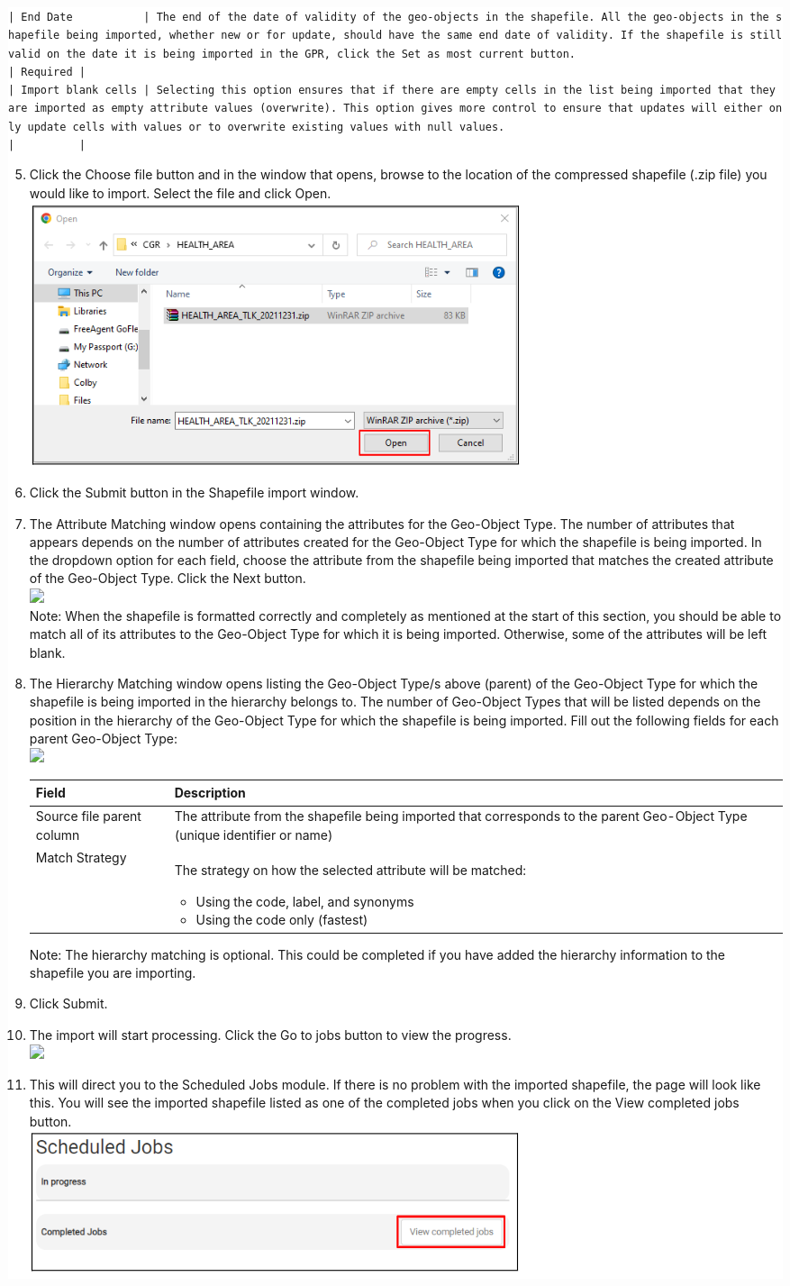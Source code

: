     | End Date           | The end of the date of validity of the geo-objects in the shapefile. All the geo-objects in the shapefile being imported, whether new or for update, should have the same end date of validity. If the shapefile is still valid on the date it is being imported in the GPR, click the Set as most current button.                                                                                                                                                                                                                                                                                                                                                                                                                                                                                                                                                     | Required |
    | Import blank cells | Selecting this option ensures that if there are empty cells in the list being imported that they are imported as empty attribute values (overwrite). This option gives more control to ensure that updates will either only update cells with values or to overwrite existing values with null values.                                                                                                                                                                                                                                                                                                                                                                                                                                                                                                                                                                 |          |
5. Click the Choose file button and in the window that opens, browse to the location of the compressed shapefile (.zip file) you would like to import. Select the file and click Open.\
   ![](<../../../../../.gitbook/assets/image (24) (1).png>)
6. Click the Submit button in the Shapefile import window.
7. The Attribute Matching window opens containing the attributes for the Geo-Object Type. The number of attributes that appears depends on the number of attributes created for the Geo-Object Type for which the shapefile is being imported. In the dropdown option for each field, choose the attribute from the shapefile being imported that matches the created attribute of the Geo-Object Type. Click the Next button.\
   ![](https://lh4.googleusercontent.com/0LMTC-BtSDHf5d2ewcO4vJQ1hqw2bQ0uQbkWQkuh9ZXq-EBl3yHW2aaVB0n0X2e0esf030QKmzpsBKkJbyG0Ces56Utu-cgAUF4YveFClWozozlYRcb7LEL4Ez-3MnIaSu\_Nx9FCDp5EkLy7kJTEnUoJBxTdYICBeiNt4yIC0RpwkJxmzpKiyv29Lw)\
   Note: When the shapefile is formatted correctly and completely as mentioned at the start of this section, you should be able to match all of its attributes to the Geo-Object Type for which it is being imported. Otherwise, some of the attributes will be left blank.
8.  The Hierarchy Matching window opens listing the Geo-Object Type/s above (parent) of the Geo-Object Type for which the shapefile is being imported in the hierarchy belongs to. The number of Geo-Object Types that will be listed depends on the position in the hierarchy of the Geo-Object Type for which the shapefile is being imported. Fill out the following fields for each parent Geo-Object Type:\
    ![](https://lh6.googleusercontent.com/N8qd9fvp\_OhLXR3EpTF6tRW7o9f-JAP16\_E\_CUsy\_AIO9E9Etd1rmbCYrO1Q\_PbwubfpBu\_MkO5GXc7WOWVhPhC-v7yQ0PppEuHk4QIR-EvxqQ0iWgNgeqFe3cbbhBOaaG6r1NMUAJx02TpITkjGwT-Dg3Q5uKo9sJBvCw7knkW6zaCuAb-Ewzp-Xw)

    | Field                     | Description                                                                                                                                                   |
    | ------------------------- | ------------------------------------------------------------------------------------------------------------------------------------------------------------- |
    | Source file parent column | The attribute from the shapefile being imported that corresponds to the parent Geo-Object Type (unique identifier or name)                                    |
    | Match Strategy            | <p>The strategy on how the selected attribute will be matched:</p><ul><li>Using the code, label, and synonyms</li><li>Using the code only (fastest)</li></ul> |

    Note: The hierarchy matching is optional. This could be completed if you have added the hierarchy information to the shapefile you are importing.
9. Click Submit.
10. The import will start processing. Click the Go to jobs button to view the progress.\
    ![](https://lh4.googleusercontent.com/MFgb0ZyHkIoTrPb5pyh-sud87sA2SyWGSTIWjAnavPCoF9KR9ljzm9zE4W6T-r8BngyxwKL3jVwwmC\_xZp9EyOUe8\_nXvdZxbLy7Wenq7nmWGUY\_ERYsnsrcdwbEeBu0W4wz0EUoqE7nz\_VcPKIqMSKJtyiN6nIxEly8B-XpM2j31IYntNW-69ocWw)
11. This will direct you to the Scheduled Jobs module. If there is no problem with the imported shapefile, the page will look like this. You will see the imported shapefile listed as one of the completed jobs when you click on the View completed jobs button.\
    ![](<../../../../../.gitbook/assets/image (18) (1).png>)